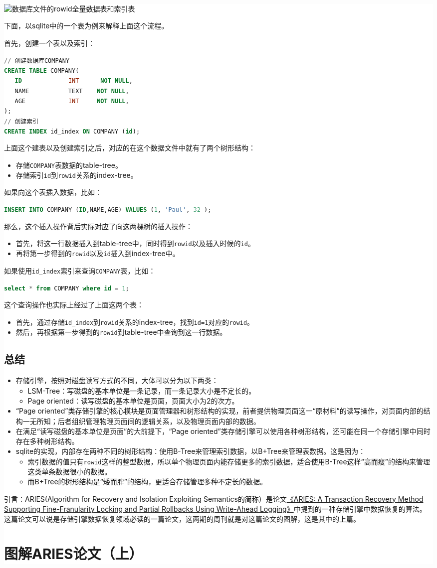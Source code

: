 ![数据库文件的rowid全量数据表和索引表](https://www.codedump.info/media/imgs/20220201-sqlite-btree-5-btree/btree-rowid.png "数据库文件的rowid全量数据表和索引表")

下面，以sqlite中的一个表为例来解释上面这个流程。

首先，创建一个表以及索引：

```sql
// 创建数据库COMPANY
CREATE TABLE COMPANY(
   ID             INT      NOT NULL,
   NAME           TEXT    NOT NULL,
   AGE            INT     NOT NULL,
);
// 创建索引
CREATE INDEX id_index ON COMPANY (id);
```

上面这个建表以及创建索引之后，对应的在这个数据文件中就有了两个树形结构：

-   存储`COMPANY`表数据的table-tree。
-   存储索引`id`到`rowid`关系的index-tree。

如果向这个表插入数据，比如：

```sql
INSERT INTO COMPANY (ID,NAME,AGE) VALUES (1, 'Paul', 32 );
```

那么，这个插入操作背后实际对应了向这两棵树的插入操作：

-   首先，将这一行数据插入到table-tree中，同时得到`rowid`以及插入时候的`id`。
-   再将第一步得到的`rowid`以及`id`插入到index-tree中。

如果使用`id_index`索引来查询`COMPANY`表，比如：

```sql
select * from COMPANY where id = 1;
```

这个查询操作也实际上经过了上面这两个表：

-   首先，通过存储`id_index`到`rowid`关系的index-tree，找到`id=1`对应的`rowid`。
-   然后，再根据第一步得到的`rowid`到table-tree中查询到这一行数据。

## 总结

-   存储引擎，按照对磁盘读写方式的不同，大体可以分为以下两类：
    -   LSM-Tree：写磁盘的基本单位是一条记录，而一条记录大小是不定长的。
    -   Page oriented：读写磁盘的基本单位是页面，页面大小为2的次方。
-   “Page oriented”类存储引擎的核心模块是页面管理器和树形结构的实现，前者提供物理页面这一“原材料”的读写操作，对页面内部的结构一无所知；后者组织管理物理页面间的逻辑关系，以及物理页面内部的数据。
-   在满足“读写磁盘的基本单位是页面”的大前提下，“Page oriented”类存储引擎可以使用各种树形结构，还可能在同一个存储引擎中同时存在多种树形结构。
-   sqlite的实现，内部存在两种不同的树形结构：使用B-Tree来管理索引数据，以B+Tree来管理表数据。这是因为：
    -   索引数据的值只有`rowid`这样的整型数据，所以单个物理页面内能存储更多的索引数据，适合使用B-Tree这样“高而瘦”的结构来管理这类单条数据很小的数据。
    -   而B+Tree的树形结构是“矮而胖”的结构，更适合存储管理多种不定长的数据。

引言：ARIES(Algorithm for Recovery and Isolation Exploiting Semantics的简称）是论文[《ARIES: A Transaction Recovery Method Supporting Fine-Franularity Locking and Partial Rollbacks Using Write-Ahead Logging》](https://cs.stanford.edu/people/chrismre/cs345/rl/aries.pdf)中提到的一种存储引擎中数据恢复的算法。这篇论文可以说是存储引擎数据恢复领域必读的一篇论文，这两期的周刊就是对这篇论文的图解，这是其中的上篇。
# 图解ARIES论文（上）
